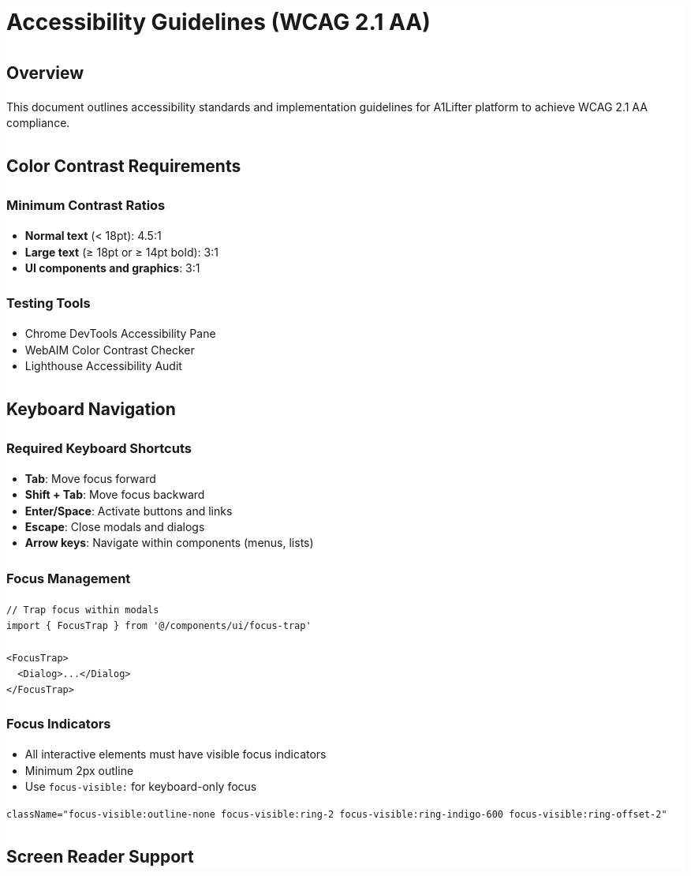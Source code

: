 # Accessibility Guidelines (WCAG 2.1 AA)

## Overview
This document outlines accessibility standards and implementation guidelines for A1Lifter platform to achieve WCAG 2.1 AA compliance.

## Color Contrast Requirements

### Minimum Contrast Ratios
- **Normal text** (< 18pt): 4.5:1
- **Large text** (≥ 18pt or ≥ 14pt bold): 3:1
- **UI components and graphics**: 3:1

### Testing Tools
- Chrome DevTools Accessibility Pane
- WebAIM Color Contrast Checker
- Lighthouse Accessibility Audit

## Keyboard Navigation

### Required Keyboard Shortcuts
- **Tab**: Move focus forward
- **Shift + Tab**: Move focus backward
- **Enter/Space**: Activate buttons and links
- **Escape**: Close modals and dialogs
- **Arrow keys**: Navigate within components (menus, lists)

### Focus Management
```tsx
// Trap focus within modals
import { FocusTrap } from '@/components/ui/focus-trap'

<FocusTrap>
  <Dialog>...</Dialog>
</FocusTrap>
```

### Focus Indicators
- All interactive elements must have visible focus indicators
- Minimum 2px outline
- Use `focus-visible:` for keyboard-only focus

```tsx
className="focus-visible:outline-none focus-visible:ring-2 focus-visible:ring-indigo-600 focus-visible:ring-offset-2"
```

## Screen Reader Support
